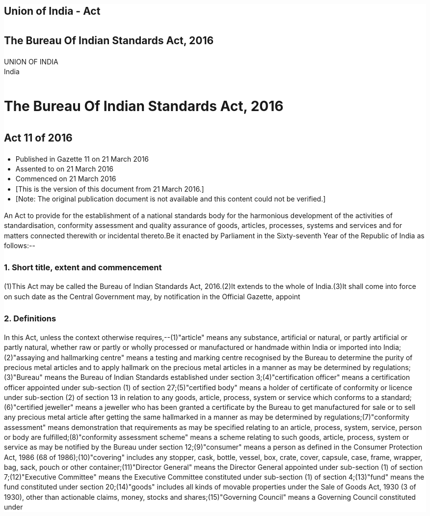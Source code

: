 ## Union of India - Act

## The Bureau Of Indian Standards Act, 2016

UNION OF INDIA  
India

# The Bureau Of Indian Standards Act, 2016

## Act 11 of 2016

  * Published in Gazette 11 on 21 March 2016 
  * Assented to on 21 March 2016 
  * Commenced on 21 March 2016 
  * [This is the version of this document from 21 March 2016.] 
  * [Note: The original publication document is not available and this content could not be verified.] 

An Act to provide for the establishment of a national standards body for the
harmonious development of the activities of standardisation, conformity
assessment and quality assurance of goods, articles, processes, systems and
services and for matters connected therewith or incidental thereto.Be it
enacted by Parliament in the Sixty-seventh Year of the Republic of India as
follows:--

### 1. Short title, extent and commencement

(1)This Act may be called the Bureau of Indian Standards Act, 2016.(2)It
extends to the whole of India.(3)It shall come into force on such date as the
Central Government may, by notification in the Official Gazette, appoint

### 2. Definitions

In this Act, unless the context otherwise requires,--(1)"article" means any
substance, artificial or natural, or partly artificial or partly natural,
whether raw or partly or wholly processed or manufactured or handmade within
India or imported into India;(2)"assaying and hallmarking centre" means a
testing and marking centre recognised by the Bureau to determine the purity of
precious metal articles and to apply hallmark on the precious metal articles
in a manner as may be determined by regulations;(3)"Bureau" means the Bureau
of Indian Standards established under section 3;(4)"certification officer"
means a certification officer appointed under sub-section (1) of section
27;(5)"certified body" means a holder of certificate of conformity or licence
under sub-section (2) of section 13 in relation to any goods, article,
process, system or service which conforms to a standard;(6)"certified
jeweller" means a jeweller who has been granted a certificate by the Bureau to
get manufactured for sale or to sell any precious metal article after getting
the same hallmarked in a manner as may be determined by
regulations;(7)"conformity assessment" means demonstration that requirements
as may be specified relating to an article, process, system, service, person
or body are fulfilled;(8)"conformity assessment scheme" means a scheme
relating to such goods, article, process, system or service as may be notified
by the Bureau under section 12;(9)"consumer" means a person as defined in the
Consumer Protection Act, 1986 (68 of 1986);(10)"covering" includes any
stopper, cask, bottle, vessel, box, crate, cover, capsule, case, frame,
wrapper, bag, sack, pouch or other container;(11)"Director General" means the
Director General appointed under sub-section (1) of section 7;(12)"Executive
Committee" means the Executive Committee constituted under sub-section (1) of
section 4;(13)"fund" means the fund constituted under section 20;(14)"goods"
includes all kinds of movable properties under the Sale of Goods Act, 1930 (3
of 1930), other than actionable claims, money, stocks and
shares;(15)"Governing Council" means a Governing Council constituted under